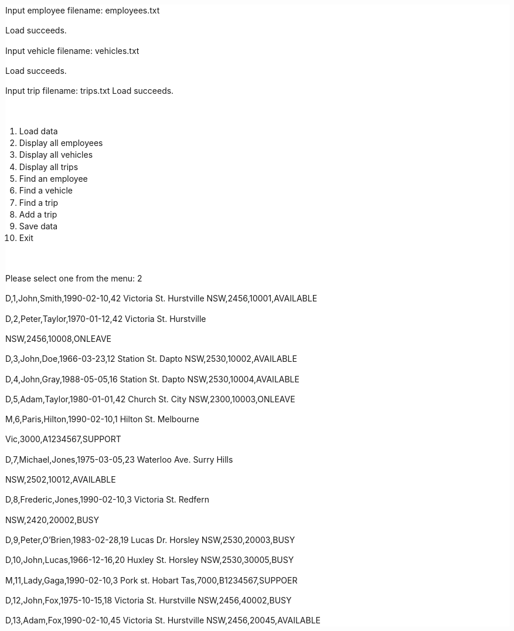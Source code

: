 Input employee filename: employees.txt

Load succeeds.

Input vehicle filename: vehicles.txt

Load succeeds.

Input trip filename: trips.txt Load succeeds.

&nbsp;

<ol>
<li>Load data</li>
<li>Display all employees</li>
<li>Display all vehicles</li>
<li>Display all trips</li>
<li>Find an employee</li>
<li>Find a vehicle</li>
<li>Find a trip</li>
<li>Add a trip</li>
<li>Save data</li>
<li>Exit</li>
</ol>
&nbsp;

Please select one from the menu: 2

D,1,John,Smith,1990-02-10,42 Victoria St. Hurstville NSW,2456,10001,AVAILABLE

D,2,Peter,Taylor,1970-01-12,42 Victoria St. Hurstville

NSW,2456,10008,ONLEAVE

D,3,John,Doe,1966-03-23,12 Station St. Dapto NSW,2530,10002,AVAILABLE

D,4,John,Gray,1988-05-05,16 Station St. Dapto NSW,2530,10004,AVAILABLE

D,5,Adam,Taylor,1980-01-01,42 Church St. City NSW,2300,10003,ONLEAVE

M,6,Paris,Hilton,1990-02-10,1 Hilton St. Melbourne

Vic,3000,A1234567,SUPPORT

D,7,Michael,Jones,1975-03-05,23 Waterloo Ave. Surry Hills

NSW,2502,10012,AVAILABLE

D,8,Frederic,Jones,1990-02-10,3 Victoria St. Redfern

NSW,2420,20002,BUSY

D,9,Peter,O’Brien,1983-02-28,19 Lucas Dr. Horsley NSW,2530,20003,BUSY

D,10,John,Lucas,1966-12-16,20 Huxley St. Horsley NSW,2530,30005,BUSY

M,11,Lady,Gaga,1990-02-10,3 Pork st. Hobart Tas,7000,B1234567,SUPPOER

D,12,John,Fox,1975-10-15,18 Victoria St. Hurstville NSW,2456,40002,BUSY

D,13,Adam,Fox,1990-02-10,45 Victoria St. Hurstville NSW,2456,20045,AVAILABLE
